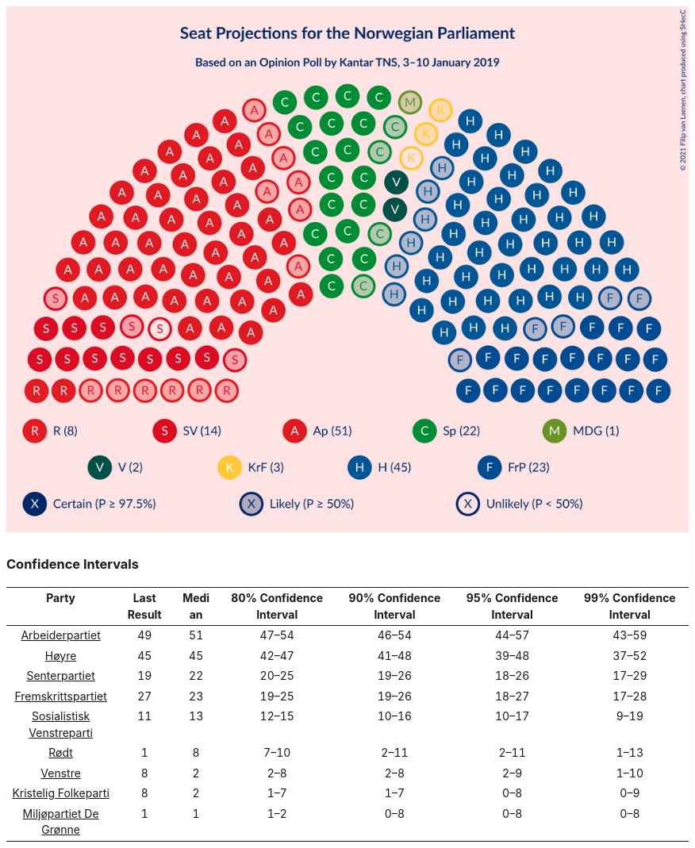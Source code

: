 ![Graph with seating plan not yet produced](2019-01-10-KantarTNS-seating-plan.png "Seating Plan")

### Confidence Intervals

| Party | Last Result | Median | 80% Confidence Interval | 90% Confidence Interval | 95% Confidence Interval | 99% Confidence Interval |
|:-----:|:-----------:|:------:|:-----------------------:|:-----------------------:|:-----------------------:|:-----------------------:|
| <a href="#arbeiderpartiet">Arbeiderpartiet</a> | 49 | 51 | 47–54 |46–54 |44–57 |43–59 |
| <a href="#høyre">Høyre</a> | 45 | 45 | 42–47 |41–48 |39–48 |37–52 |
| <a href="#senterpartiet">Senterpartiet</a> | 19 | 22 | 20–25 |19–26 |18–26 |17–29 |
| <a href="#fremskrittspartiet">Fremskrittspartiet</a> | 27 | 23 | 19–25 |19–26 |18–27 |17–28 |
| <a href="#sosialistisk-venstreparti">Sosialistisk Venstreparti</a> | 11 | 13 | 12–15 |10–16 |10–17 |9–19 |
| <a href="#rødt">Rødt</a> | 1 | 8 | 7–10 |2–11 |2–11 |1–13 |
| <a href="#venstre">Venstre</a> | 8 | 2 | 2–8 |2–8 |2–9 |1–10 |
| <a href="#kristelig-folkeparti">Kristelig Folkeparti</a> | 8 | 2 | 1–7 |1–7 |0–8 |0–9 |
| <a href="#miljøpartiet-de-grønne">Miljøpartiet De Grønne</a> | 1 | 1 | 1–2 |0–8 |0–8 |0–8 |
